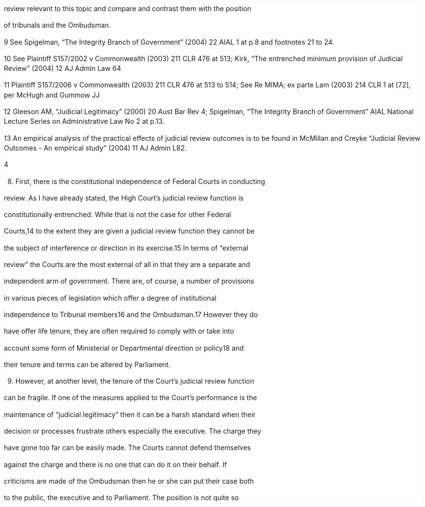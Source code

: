  review relevant to this topic and compare and contrast them with the position 

 of tribunals and the Ombudsman. 

 

 

 9   See Spigelman, “The Integrity Branch of Government” (2004) 22 AIAL 1 at p.8 and footnotes  21 to 24. 

 10   See Plaintiff S157/2002 v Commonwealth (2003) 211 CLR 476 at 513; Kirk, “The entrenched  minimum provision of Judicial Review” (2004) 12 AJ Admin Law 64 

 11   Plaintiff S157/2006 v Commonwealth (2003) 211 CLR 476 at 513 to 514; See Re MIMA; ex  parte Lam (2003) 214 CLR 1 at [72], per McHugh and Gummow JJ 

 12   Gleeson AM, “Judicial Legitimacy” (2000) 20 Aust Bar Rev 4; Spigelman, “The Integrity  Branch of Government” AIAL National Lecture Series on Administrative Law No 2 at p.13. 

 13   An empirical analysis of the practical effects of judicial review outcomes is to be found in   McMillan and Creyke “Judicial Review Outcomes - An empirical study” (2004) 11 AJ Admin L82. 

  4

 8. First, there is the constitutional independence of Federal Courts in conducting 

 review. As I have already stated, the High Court’s judicial review function is 

 constitutionally  entrenched.  While  that  is  not  the  case  for  other  Federal  

 Courts,14  to the extent they are given a judicial review function they cannot be 

 the subject of interference or direction in its exercise.15  In terms of “external 

 review” the Courts are the most external of all in that they are a separate and 

 independent arm of government. There are, of course, a number of provisions 

 in  various  pieces  of  legislation  which  offer  a  degree  of  institutional  

 independence to Tribunal members16 and the Ombudsman.17 However they do 

 have  offer  life  tenure,  they  are  often  required  to  comply  with  or  take  into  

 account  some  form  of  Ministerial  or  Departmental  direction  or  policy18  and  

 their tenure and terms can be altered by Parliament.   

 

 9. However,  at  another  level,  the  tenure  of  the  Court’s  judicial  review  function  

 can be fragile. If one of the measures applied to the Court’s performance is the 

 maintenance of “judicial legitimacy” then it can be a harsh standard when their 

 decision or processes frustrate others especially the executive. The charge they 

 have  gone  too  far  can  be  easily  made.  The  Courts  cannot  defend  themselves  

 against  the  charge  and  there  is  no  one  that  can  do  it  on  their  behalf.  If  

 criticisms are made of the Ombudsman then he or she can put their case both 

 to  the  public,  the  executive  and  to  Parliament.  The  position  is  not  quite  so  
